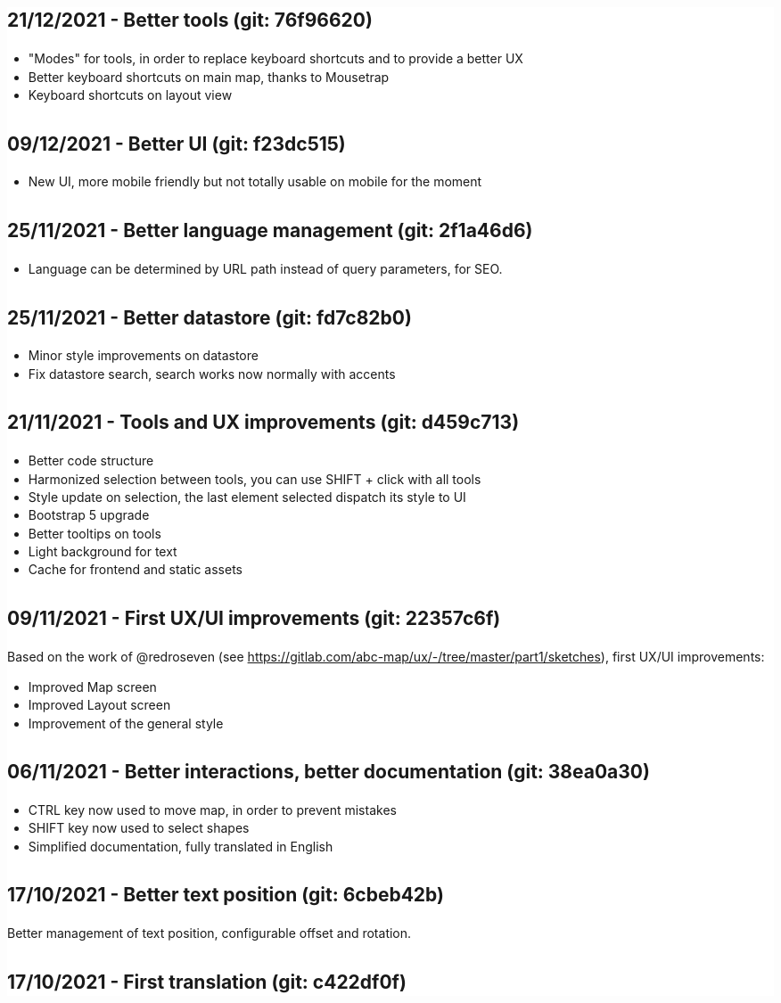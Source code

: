 ## 21/12/2021 - Better tools (git: 76f96620)

- "Modes" for tools, in order to replace keyboard shortcuts and to provide a better UX
- Better keyboard shortcuts on main map, thanks to Mousetrap
- Keyboard shortcuts on layout view

## 09/12/2021 - Better UI (git: f23dc515)

- New UI, more mobile friendly but not totally usable on mobile for the moment

## 25/11/2021 - Better language management (git: 2f1a46d6)

- Language can be determined by URL path instead of query parameters, for SEO.

## 25/11/2021 - Better datastore (git: fd7c82b0)

- Minor style improvements on datastore
- Fix datastore search, search works now normally with accents

## 21/11/2021 - Tools and UX improvements (git: d459c713)

- Better code structure
- Harmonized selection between tools, you can use SHIFT + click with all tools
- Style update on selection, the last element selected dispatch its style to UI
- Bootstrap 5 upgrade
- Better tooltips on tools
- Light background for text
- Cache for frontend and static assets

## 09/11/2021 - First UX/UI improvements (git: 22357c6f)

Based on the work of @redroseven (see https://gitlab.com/abc-map/ux/-/tree/master/part1/sketches), first UX/UI improvements:

- Improved Map screen
- Improved Layout screen
- Improvement of the general style

## 06/11/2021 - Better interactions, better documentation (git: 38ea0a30)

- CTRL key now used to move map, in order to prevent mistakes
- SHIFT key now used to select shapes
- Simplified documentation, fully translated in English

## 17/10/2021 - Better text position (git: 6cbeb42b)

Better management of text position, configurable offset and rotation.

## 17/10/2021 - First translation (git: c422df0f)
